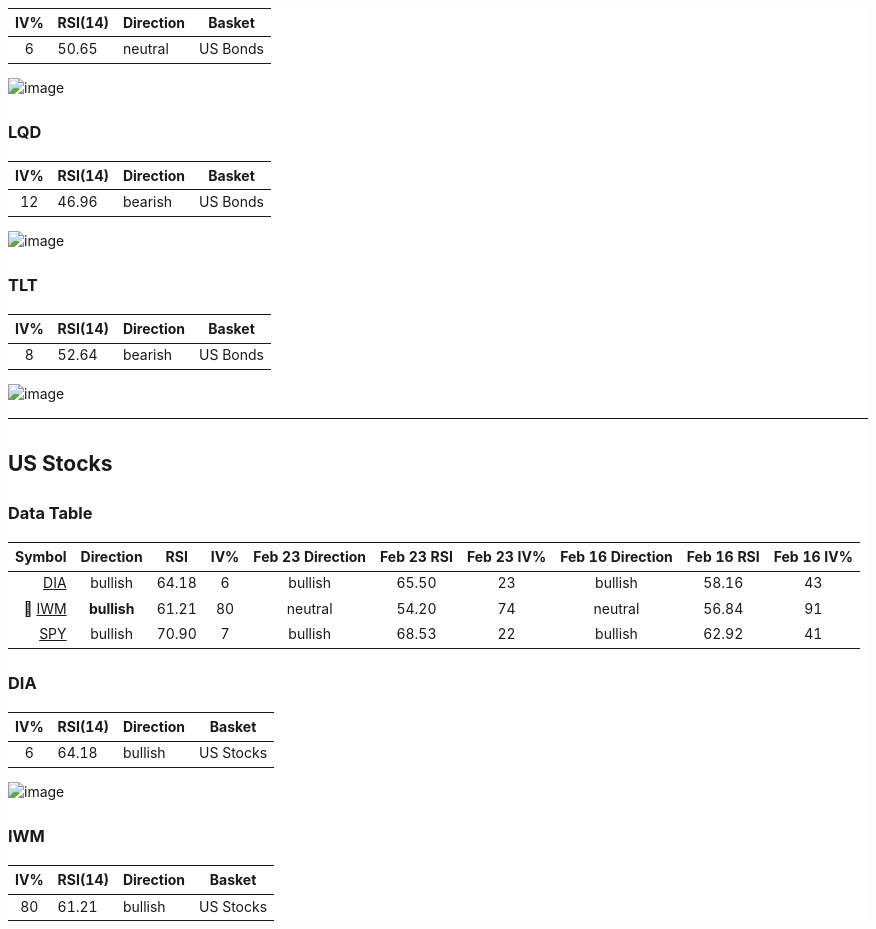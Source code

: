| IV% | RSI(14) | Direction | Basket |
|:---:|---------|-----------|--------|
| 6 | 50.65 | neutral | US Bonds |

![image](https://publish.finviz.com/030324/HYGd143960795i.png)

### LQD

| IV% | RSI(14) | Direction | Basket |
|:---:|---------|-----------|--------|
| 12 | 46.96 | bearish | US Bonds |

![image](https://publish.finviz.com/030324/LQDd143926817i.png)

### TLT

| IV% | RSI(14) | Direction | Basket |
|:---:|---------|-----------|--------|
| 8 | 52.64 | bearish | US Bonds |

![image](https://publish.finviz.com/030324/TLTd143903721i.png)


---

## US Stocks

### Data Table

| Symbol | Direction |  RSI  | IV% |Feb 23 Direction | Feb 23 RSI | Feb 23 IV% |Feb 16 Direction | Feb 16 RSI | Feb 16 IV% |
|---:|:--:|:--:|:--:|:--:|:--:|:--:|:--:|:--:|:--:|
|  [DIA](#dia) |bullish |64.18 |6 |bullish |65.50 |23 |bullish |58.16 |43 |
| 🔴 [IWM](#iwm) |**bullish** |61.21 |80 |neutral |54.20 |74 |neutral |56.84 |91 |
|  [SPY](#spy) |bullish |70.90 |7 |bullish |68.53 |22 |bullish |62.92 |41 |


### DIA

| IV% | RSI(14) | Direction | Basket |
|:---:|---------|-----------|--------|
| 6 | 64.18 | bullish | US Stocks |

![image](https://publish.finviz.com/030324/DIAd143944630i.png)

### IWM

| IV% | RSI(14) | Direction | Basket |
|:---:|---------|-----------|--------|
| 80 | 61.21 | bullish | US Stocks |
